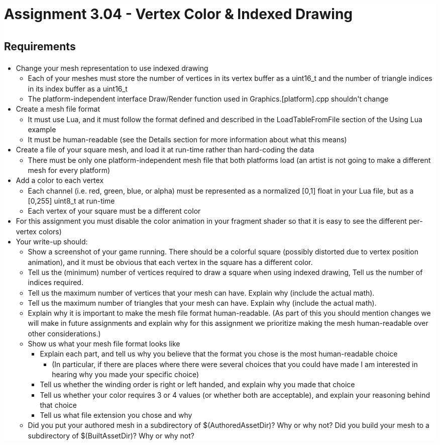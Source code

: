---
---

# Assignment 3.04 - Vertex Color & Indexed Drawing

## Requirements

- Change your mesh representation to use indexed drawing
  - Each of your meshes must store the number of vertices in its vertex buffer as a uint16_t and the number of triangle indices in its index buffer as a uint16_t
  - The platform-independent interface Draw/Render function used in Graphics.[platform].cpp shouldn't change
- Create a mesh file format
  - It must use Lua, and it must follow the format defined and described in the LoadTableFromFile section of the Using Lua example
  - It must be human-readable (see the Details section for more information about what this means)
- Create a file of your square mesh, and load it at run-time rather than hard-coding the data
  - There must be only one platform-independent mesh file that both platforms load (an artist is not going to make a different mesh for every platform)
- Add a color to each vertex
  - Each channel (i.e. red, green, blue, or alpha) must be represented as a normalized [0,1] float in your Lua file, but as a [0,255] uint8_t at run-time
  - Each vertex of your square must be a different color
- For this assignment you must disable the color animation in your fragment shader so that it is easy to see the different per-vertex colors)
- Your write-up should:
  - Show a screenshot of your game running. There should be a colorful square (possibly distorted due to vertex position animation), and it must be obvious that each vertex in the square has a different color.
  - Tell us the (minimum) number of vertices required to draw a square when using indexed drawing, Tell us the number of indices required.
  - Tell us the maximum number of vertices that your mesh can have. Explain why (include the actual math).
  - Tell us the maximum number of triangles that your mesh can have. Explain why (include the actual math).
  - Explain why it is important to make the mesh file format human-readable. (As part of this you should mention changes we will make in future assignments and explain why for this assignment we prioritize making the mesh human-readable over other considerations.)
  - Show us what your mesh file format looks like
    - Explain each part, and tell us why you believe that the format you chose is the most human-readable choice
      - (In particular, if there are places where there were several choices that you could have made I am interested in hearing why you made your specific choice)
    - Tell us whether the winding order is right or left handed, and explain why you made that choice
    - Tell us whether your color requires 3 or 4 values (or whether both are acceptable), and explain your reasoning behind that choice
    - Tell us what file extension you chose and why
  - Did you put your authored mesh in a subdirectory of $(AuthoredAssetDir)? Why or why not? Did you build your mesh to a subdirectory of $(BuiltAssetDir)? Why or why not?
